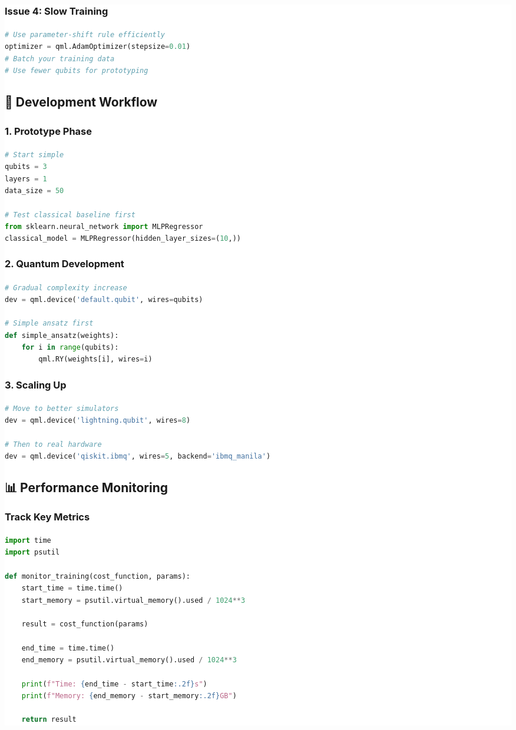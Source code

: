 ### **Issue 4: Slow Training**
```python
# Use parameter-shift rule efficiently
optimizer = qml.AdamOptimizer(stepsize=0.01)
# Batch your training data
# Use fewer qubits for prototyping
```

## 🔬 **Development Workflow**

### **1. Prototype Phase**
```python
# Start simple
qubits = 3
layers = 1
data_size = 50

# Test classical baseline first
from sklearn.neural_network import MLPRegressor
classical_model = MLPRegressor(hidden_layer_sizes=(10,))
```

### **2. Quantum Development**
```python
# Gradual complexity increase
dev = qml.device('default.qubit', wires=qubits)

# Simple ansatz first
def simple_ansatz(weights):
    for i in range(qubits):
        qml.RY(weights[i], wires=i)
```

### **3. Scaling Up**
```python
# Move to better simulators
dev = qml.device('lightning.qubit', wires=8)

# Then to real hardware
dev = qml.device('qiskit.ibmq', wires=5, backend='ibmq_manila')
```

## 📊 **Performance Monitoring**

### **Track Key Metrics**
```python
import time
import psutil

def monitor_training(cost_function, params):
    start_time = time.time()
    start_memory = psutil.virtual_memory().used / 1024**3
    
    result = cost_function(params)
    
    end_time = time.time()
    end_memory = psutil.virtual_memory().used / 1024**3
    
    print(f"Time: {end_time - start_time:.2f}s")
    print(f"Memory: {end_memory - start_memory:.2f}GB")
    
    return result
```